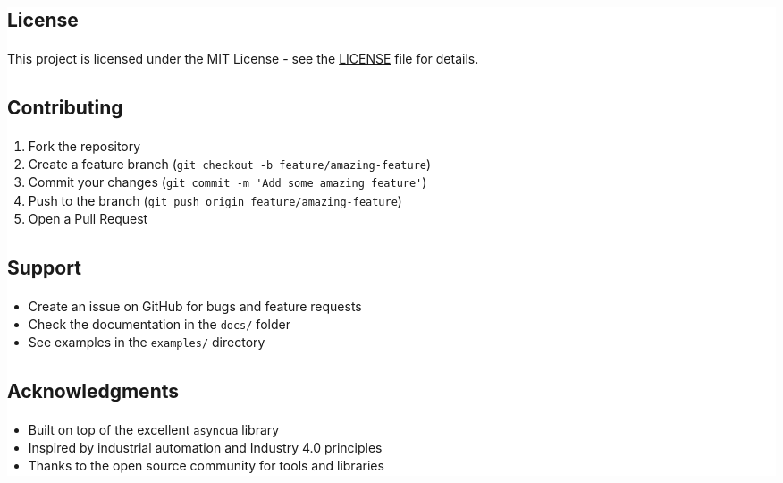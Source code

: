 ## License

This project is licensed under the MIT License - see the [LICENSE](LICENSE) file for details.

## Contributing

1. Fork the repository
2. Create a feature branch (`git checkout -b feature/amazing-feature`)
3. Commit your changes (`git commit -m 'Add some amazing feature'`)
4. Push to the branch (`git push origin feature/amazing-feature`)
5. Open a Pull Request

## Support

- Create an issue on GitHub for bugs and feature requests
- Check the documentation in the `docs/` folder
- See examples in the `examples/` directory

## Acknowledgments

- Built on top of the excellent `asyncua` library
- Inspired by industrial automation and Industry 4.0 principles
- Thanks to the open source community for tools and libraries